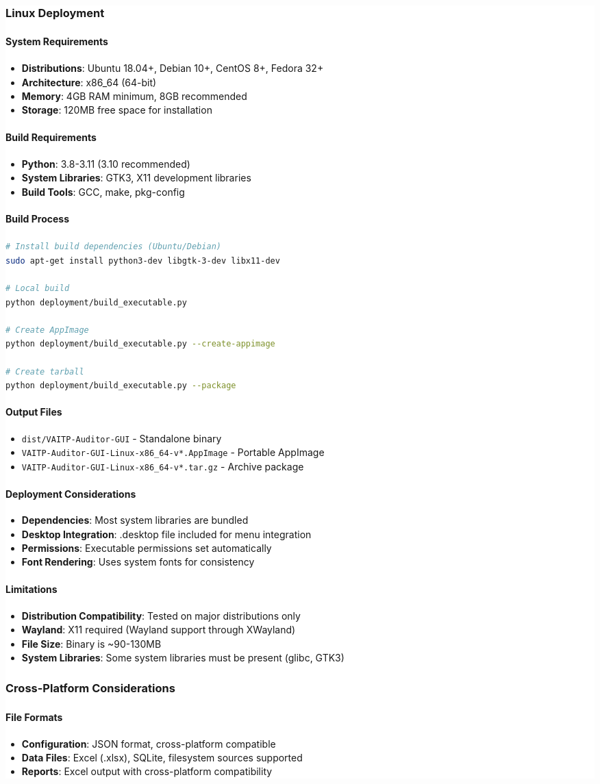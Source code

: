 ### Linux Deployment

#### System Requirements
- **Distributions**: Ubuntu 18.04+, Debian 10+, CentOS 8+, Fedora 32+
- **Architecture**: x86_64 (64-bit)
- **Memory**: 4GB RAM minimum, 8GB recommended
- **Storage**: 120MB free space for installation

#### Build Requirements
- **Python**: 3.8-3.11 (3.10 recommended)
- **System Libraries**: GTK3, X11 development libraries
- **Build Tools**: GCC, make, pkg-config

#### Build Process
```bash
# Install build dependencies (Ubuntu/Debian)
sudo apt-get install python3-dev libgtk-3-dev libx11-dev

# Local build
python deployment/build_executable.py

# Create AppImage
python deployment/build_executable.py --create-appimage

# Create tarball
python deployment/build_executable.py --package
```

#### Output Files
- `dist/VAITP-Auditor-GUI` - Standalone binary
- `VAITP-Auditor-GUI-Linux-x86_64-v*.AppImage` - Portable AppImage
- `VAITP-Auditor-GUI-Linux-x86_64-v*.tar.gz` - Archive package

#### Deployment Considerations
- **Dependencies**: Most system libraries are bundled
- **Desktop Integration**: .desktop file included for menu integration
- **Permissions**: Executable permissions set automatically
- **Font Rendering**: Uses system fonts for consistency

#### Limitations
- **Distribution Compatibility**: Tested on major distributions only
- **Wayland**: X11 required (Wayland support through XWayland)
- **File Size**: Binary is ~90-130MB
- **System Libraries**: Some system libraries must be present (glibc, GTK3)

### Cross-Platform Considerations

#### File Formats
- **Configuration**: JSON format, cross-platform compatible
- **Data Files**: Excel (.xlsx), SQLite, filesystem sources supported
- **Reports**: Excel output with cross-platform compatibility
